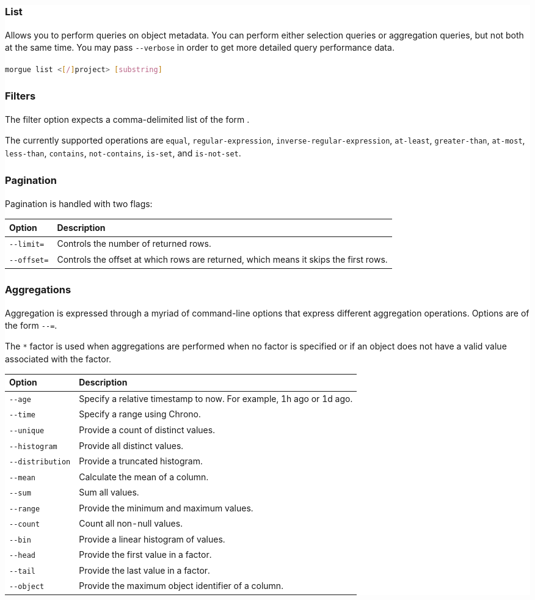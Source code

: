### List

Allows you to perform queries on object metadata. You can perform either selection queries or aggregation queries, but not both at the same time. You may pass `--verbose` in order to get more detailed query performance data.

```bash
morgue list <[/]project> [substring]
```

### Filters

The filter option expects a comma-delimited list of the form .

The currently supported operations are `equal`, `regular-expression`, `inverse-regular-expression`, `at-least`, `greater-than`, `at-most`, `less-than`, `contains`, `not-contains`, `is-set`, and `is-not-set`.

### Pagination

Pagination is handled with two flags:

| Option      | Description                                                                          |
| :---------- | :----------------------------------------------------------------------------------- |
| `--limit=`  | Controls the number of returned rows.                                                |
| `--offset=` | Controls the offset at which rows are returned, which means it skips the first rows. |

### Aggregations

Aggregation is expressed through a myriad of command-line options that express different aggregation operations. Options are of the form `--=`.

The `*` factor is used when aggregations are performed when no factor is specified or if an object does not have a valid value associated with the factor.

| Option           | Description                                                         |
| :--------------- | :------------------------------------------------------------------ |
| `--age`          | Specify a relative timestamp to now. For example, 1h ago or 1d ago. |
| `--time `        | Specify a range using Chrono.                                       |
| `--unique`       | Provide a count of distinct values.                                 |
| `--histogram `   | Provide all distinct values.                                        |
| `--distribution` | Provide a truncated histogram.                                      |
| `--mean`         | Calculate the mean of a column.                                     |
| `--sum`          | Sum all values.                                                     |
| `--range`        | Provide the minimum and maximum values.                             |
| `--count`        | Count all non-null values.                                          |
| `--bin`          | Provide a linear histogram of values.                               |
| `--head`         | Provide the first value in a factor.                                |
| `--tail`         | Provide the last value in a factor.                                 |
| `--object `      | Provide the maximum object identifier of a column.                  |
